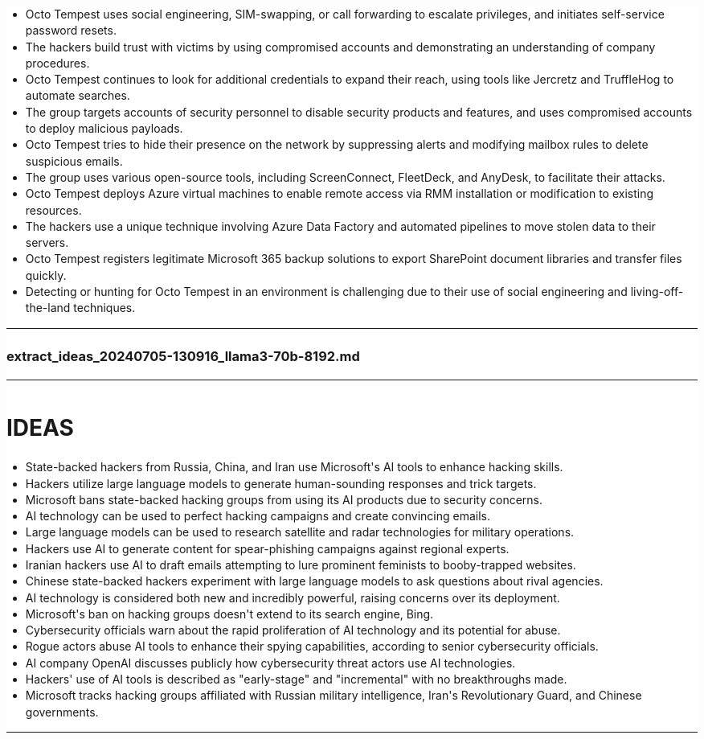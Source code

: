 * Octo Tempest uses social engineering, SIM-swapping, or call forwarding to escalate privileges, and initiates self-service password resets.
* The hackers build trust with victims by using compromised accounts and demonstrating an understanding of company procedures.
* Octo Tempest continues to look for additional credentials to expand their reach, using tools like Jercretz and TruffleHog to automate searches.
* The group targets accounts of security personnel to disable security products and features, and uses compromised accounts to deploy malicious payloads.
* Octo Tempest tries to hide their presence on the network by suppressing alerts and modifying mailbox rules to delete suspicious emails.
* The group uses various open-source tools, including ScreenConnect, FleetDeck, and AnyDesk, to facilitate their attacks.
* Octo Tempest deploys Azure virtual machines to enable remote access via RMM installation or modification to existing resources.
* The hackers use a unique technique involving Azure Data Factory and automated pipelines to move stolen data to their servers.
* Octo Tempest registers legitimate Microsoft 365 backup solutions to export SharePoint document libraries and transfer files quickly.
* Detecting or hunting for Octo Tempest in an environment is challenging due to their use of social engineering and living-off-the-land techniques.

---

### extract_ideas_20240705-130916_llama3-70b-8192.md
---
# IDEAS
* State-backed hackers from Russia, China, and Iran use Microsoft's AI tools to enhance hacking skills.
* Hackers utilize large language models to generate human-sounding responses and trick targets.
* Microsoft bans state-backed hacking groups from using its AI products due to security concerns.
* AI technology can be used to perfect hacking campaigns and create convincing emails.
* Large language models can be used to research satellite and radar technologies for military operations.
* Hackers use AI to generate content for spear-phishing campaigns against regional experts.
* Iranian hackers use AI to draft emails attempting to lure prominent feminists to booby-trapped websites.
* Chinese state-backed hackers experiment with large language models to ask questions about rival agencies.
* AI technology is considered both new and incredibly powerful, raising concerns over its deployment.
* Microsoft's ban on hacking groups doesn't extend to its search engine, Bing.
* Cybersecurity officials warn about the rapid proliferation of AI technology and its potential for abuse.
* Rogue actors abuse AI tools to enhance their spying capabilities, according to senior cybersecurity officials.
* AI company OpenAI discusses publicly how cybersecurity threat actors use AI technologies.
* Hackers' use of AI tools is described as "early-stage" and "incremental" with no breakthroughs made.
* Microsoft tracks hacking groups affiliated with Russian military intelligence, Iran's Revolutionary Guard, and Chinese governments.

---